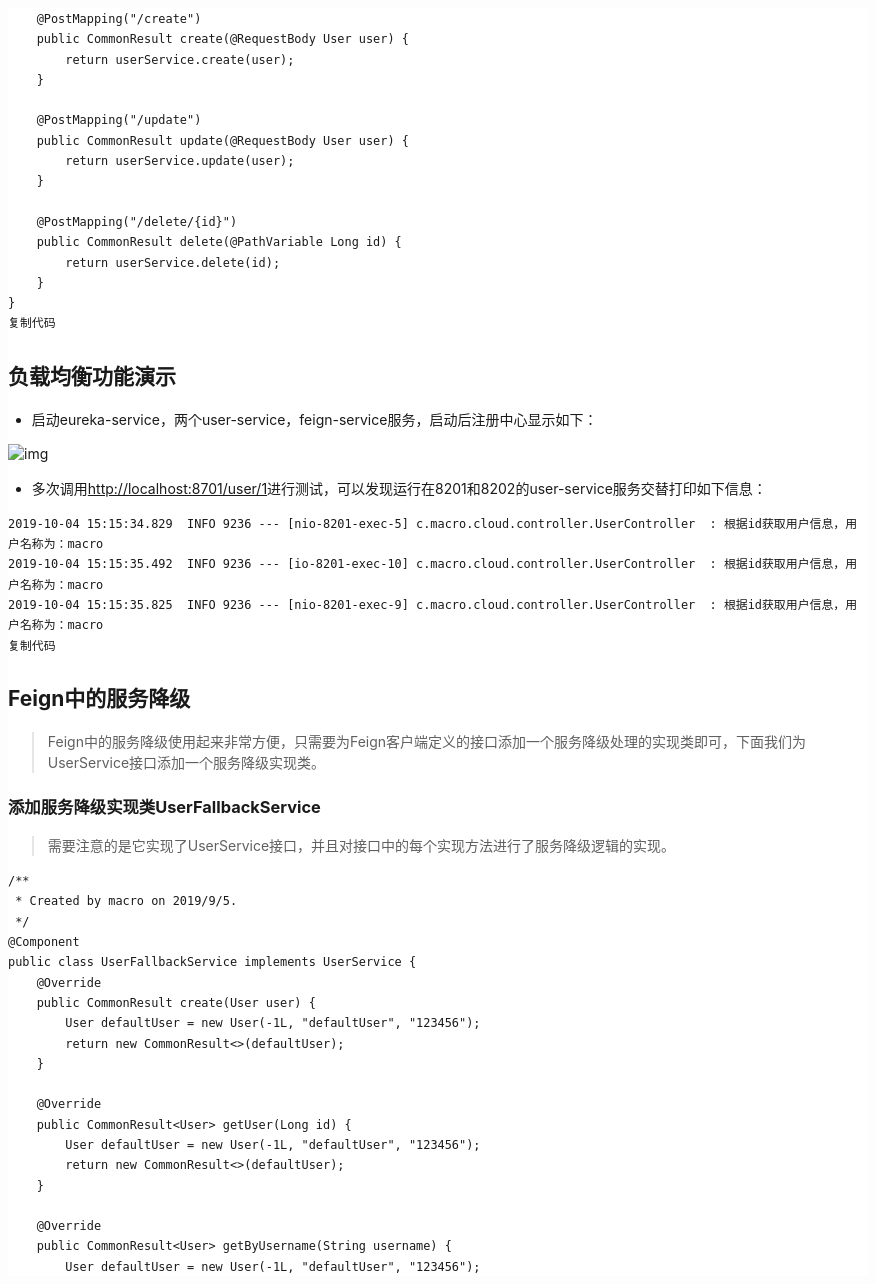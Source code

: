 ```
    @PostMapping("/create")
    public CommonResult create(@RequestBody User user) {
        return userService.create(user);
    }

    @PostMapping("/update")
    public CommonResult update(@RequestBody User user) {
        return userService.update(user);
    }

    @PostMapping("/delete/{id}")
    public CommonResult delete(@PathVariable Long id) {
        return userService.delete(id);
    }
}
复制代码
```

## 负载均衡功能演示

- 启动eureka-service，两个user-service，feign-service服务，启动后注册中心显示如下：

![img](assets/16dab6a6c4ab5398)

- 多次调用<http://localhost:8701/user/1>进行测试，可以发现运行在8201和8202的user-service服务交替打印如下信息：

```
2019-10-04 15:15:34.829  INFO 9236 --- [nio-8201-exec-5] c.macro.cloud.controller.UserController  : 根据id获取用户信息，用户名称为：macro
2019-10-04 15:15:35.492  INFO 9236 --- [io-8201-exec-10] c.macro.cloud.controller.UserController  : 根据id获取用户信息，用户名称为：macro
2019-10-04 15:15:35.825  INFO 9236 --- [nio-8201-exec-9] c.macro.cloud.controller.UserController  : 根据id获取用户信息，用户名称为：macro
复制代码
```

## Feign中的服务降级

> Feign中的服务降级使用起来非常方便，只需要为Feign客户端定义的接口添加一个服务降级处理的实现类即可，下面我们为UserService接口添加一个服务降级实现类。

### 添加服务降级实现类UserFallbackService

> 需要注意的是它实现了UserService接口，并且对接口中的每个实现方法进行了服务降级逻辑的实现。

```
/**
 * Created by macro on 2019/9/5.
 */
@Component
public class UserFallbackService implements UserService {
    @Override
    public CommonResult create(User user) {
        User defaultUser = new User(-1L, "defaultUser", "123456");
        return new CommonResult<>(defaultUser);
    }

    @Override
    public CommonResult<User> getUser(Long id) {
        User defaultUser = new User(-1L, "defaultUser", "123456");
        return new CommonResult<>(defaultUser);
    }

    @Override
    public CommonResult<User> getByUsername(String username) {
        User defaultUser = new User(-1L, "defaultUser", "123456");
```